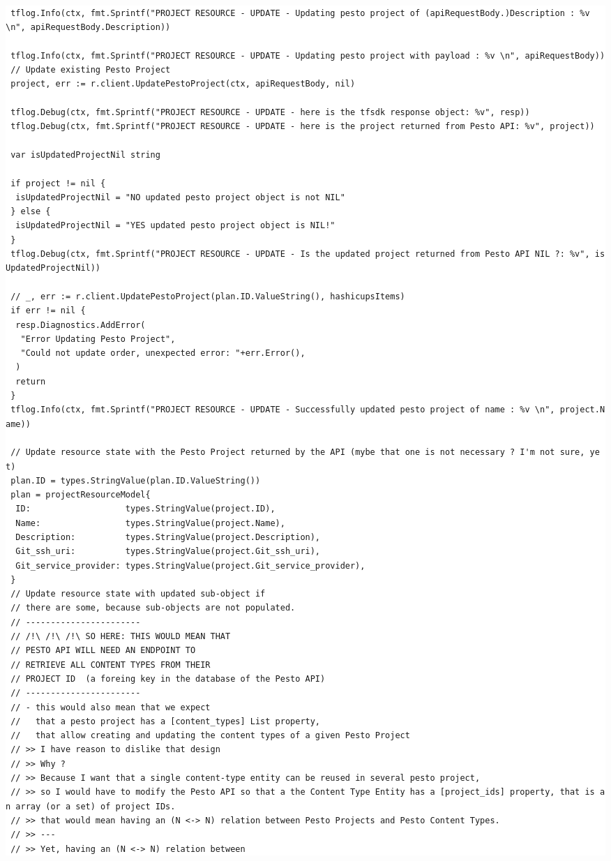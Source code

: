 ```Golang
 tflog.Info(ctx, fmt.Sprintf("PROJECT RESOURCE - UPDATE - Updating pesto project of (apiRequestBody.)Description : %v \n", apiRequestBody.Description))

 tflog.Info(ctx, fmt.Sprintf("PROJECT RESOURCE - UPDATE - Updating pesto project with payload : %v \n", apiRequestBody))
 // Update existing Pesto Project
 project, err := r.client.UpdatePestoProject(ctx, apiRequestBody, nil)

 tflog.Debug(ctx, fmt.Sprintf("PROJECT RESOURCE - UPDATE - here is the tfsdk response object: %v", resp))
 tflog.Debug(ctx, fmt.Sprintf("PROJECT RESOURCE - UPDATE - here is the project returned from Pesto API: %v", project))

 var isUpdatedProjectNil string

 if project != nil {
  isUpdatedProjectNil = "NO updated pesto project object is not NIL"
 } else {
  isUpdatedProjectNil = "YES updated pesto project object is NIL!"
 }
 tflog.Debug(ctx, fmt.Sprintf("PROJECT RESOURCE - UPDATE - Is the updated project returned from Pesto API NIL ?: %v", isUpdatedProjectNil))

 // _, err := r.client.UpdatePestoProject(plan.ID.ValueString(), hashicupsItems)
 if err != nil {
  resp.Diagnostics.AddError(
   "Error Updating Pesto Project",
   "Could not update order, unexpected error: "+err.Error(),
  )
  return
 }
 tflog.Info(ctx, fmt.Sprintf("PROJECT RESOURCE - UPDATE - Successfully updated pesto project of name : %v \n", project.Name))

 // Update resource state with the Pesto Project returned by the API (mybe that one is not necessary ? I'm not sure, yet)
 plan.ID = types.StringValue(plan.ID.ValueString())
 plan = projectResourceModel{
  ID:                   types.StringValue(project.ID),
  Name:                 types.StringValue(project.Name),
  Description:          types.StringValue(project.Description),
  Git_ssh_uri:          types.StringValue(project.Git_ssh_uri),
  Git_service_provider: types.StringValue(project.Git_service_provider),
 }
 // Update resource state with updated sub-object if
 // there are some, because sub-objects are not populated.
 // -----------------------
 // /!\ /!\ /!\ SO HERE: THIS WOULD MEAN THAT
 // PESTO API WILL NEED AN ENDPOINT TO
 // RETRIEVE ALL CONTENT TYPES FROM THEIR
 // PROJECT ID  (a foreing key in the database of the Pesto API)
 // -----------------------
 // - this would also mean that we expect
 //   that a pesto project has a [content_types] List property,
 //   that allow creating and updating the content types of a given Pesto Project
 // >> I have reason to dislike that design
 // >> Why ?
 // >> Because I want that a single content-type entity can be reused in several pesto project,
 // >> so I would have to modify the Pesto API so that a the Content Type Entity has a [project_ids] property, that is an array (or a set) of project IDs.
 // >> that would mean having an (N <-> N) relation between Pesto Projects and Pesto Content Types.
 // >> ---
 // >> Yet, having an (N <-> N) relation between
```